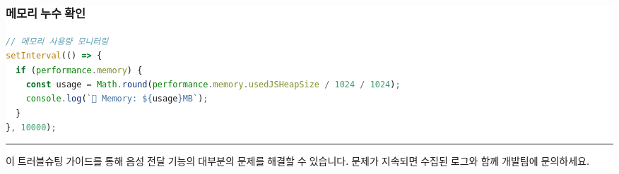 ### 메모리 누수 확인
```javascript
// 메모리 사용량 모니터링
setInterval(() => {
  if (performance.memory) {
    const usage = Math.round(performance.memory.usedJSHeapSize / 1024 / 1024);
    console.log(`💾 Memory: ${usage}MB`);
  }
}, 10000);
```

---

이 트러블슈팅 가이드를 통해 음성 전달 기능의 대부분의 문제를 해결할 수 있습니다. 문제가 지속되면 수집된 로그와 함께 개발팀에 문의하세요.